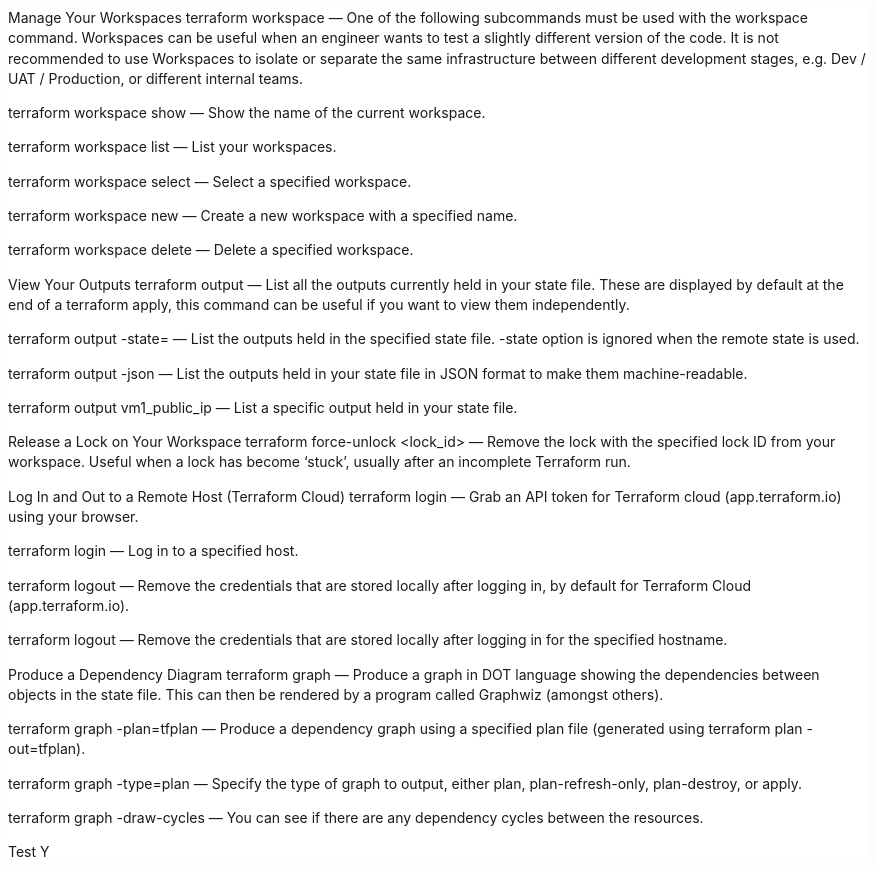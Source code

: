 Manage Your Workspaces
terraform workspace — One of the following subcommands must be used with the workspace command. Workspaces can be useful when an engineer wants to test a slightly different version of the code. It is not recommended to use Workspaces to isolate or separate the same infrastructure between different development stages, e.g. Dev / UAT / Production, or different internal teams.

terraform workspace show — Show the name of the current workspace.

terraform workspace list — List your workspaces.

terraform workspace select <workspace name> — Select a specified workspace.

terraform workspace new <workspace name> — Create a new workspace with a specified name.

terraform workspace delete <workspace name> — Delete a specified workspace.

View Your Outputs
terraform output — List all the outputs currently held in your state file. These are displayed by default at the end of a terraform apply, this command can be useful if you want to view them independently.

terraform output -state=<path to state file> — List the outputs held in the specified state file. -state option is ignored when the remote state is used.

terraform output -json — List the outputs held in your state file in JSON format to make them machine-readable.

terraform output vm1_public_ip — List a specific output held in your state file.

Release a Lock on Your Workspace
terraform force-unlock <lock_id> — Remove the lock with the specified lock ID from your workspace. Useful when a lock has become ‘stuck’, usually after an incomplete Terraform run.

Log In and Out to a Remote Host (Terraform Cloud)
terraform login — Grab an API token for Terraform cloud (app.terraform.io) using your browser.

terraform login <hostname> — Log in to a specified host.

terraform logout — Remove the credentials that are stored locally after logging in, by default for Terraform Cloud (app.terraform.io).

terraform logout <hostname> — Remove the credentials that are stored locally after logging in for the specified hostname.

Produce a Dependency Diagram
terraform graph — Produce a graph in DOT language showing the dependencies between objects in the state file. This can then be rendered by a program called Graphwiz (amongst others).

terraform graph -plan=tfplan — Produce a dependency graph using a specified plan file (generated using terraform plan -out=tfplan).

terraform graph -type=plan — Specify the type of graph to output, either plan, plan-refresh-only, plan-destroy, or apply.

terraform graph -draw-cycles — You can see if there are any dependency cycles between the resources.

Test Y
